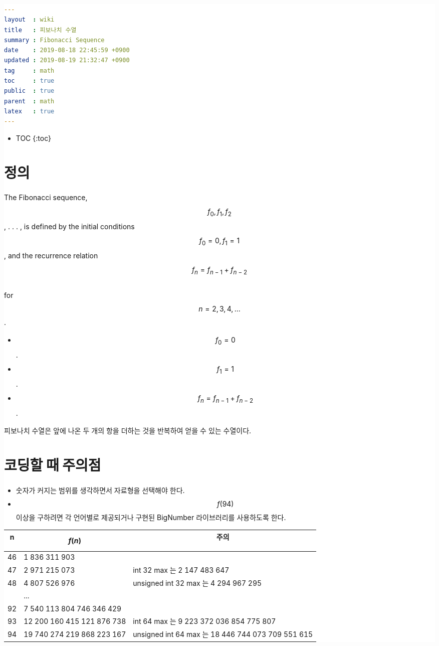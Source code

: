 ```yaml
---
layout  : wiki
title   : 피보나치 수열
summary : Fibonacci Sequence
date    : 2019-08-18 22:45:59 +0900
updated : 2019-08-19 21:32:47 +0900
tag     : math
toc     : true
public  : true
parent  : math
latex   : true
---
```

* TOC
{:toc}

# 정의

>
The Fibonacci sequence, $$f_0, f_1, f_2$$, . . . , is defined by the initial conditions $$f_0 = 0, f_1 = 1$$, and the recurrence relation  
$$f_n = f_{n−1} + f_{n−2}$$  
for $$n = 2,3,4,...$$.

* $$f_0 = 0$$.
* $$f_1 = 1$$.
* $$f_n = f_{n-1} + f_{n-2}$$.

피보나치 수열은 앞에 나온 두 개의 항을 더하는 것을 반복하여 얻을 수 있는 수열이다.

# 코딩할 때 주의점

* 숫자가 커지는 범위를 생각하면서 자료형을 선택해야 한다.
* $$f(94)$$ 이상을 구하려면 각 언어별로 제공되거나 구현된 BigNumber 라이브러리를 사용하도록 한다.

| n  | $$f(n)$$                   | 주의                                              |
|----|----------------------------|---------------------------------------------------|
| 46 | 1 836 311 903              |                                                   |
| 47 | 2 971 215 073              | int 32 max 는 2 147 483 647                       |
| 48 | 4 807 526 976              | unsigned int 32 max 는 4 294 967 295              |
|    | ...                        |                                                   |
| 92 | 7 540 113 804 746 346 429  |                                                   |
| 93 | 12 200 160 415 121 876 738 | int 64 max 는 9 223 372 036 854 775 807           |
| 94 | 19 740 274 219 868 223 167 | unsigned int 64 max 는 18 446 744 073 709 551 615 |
